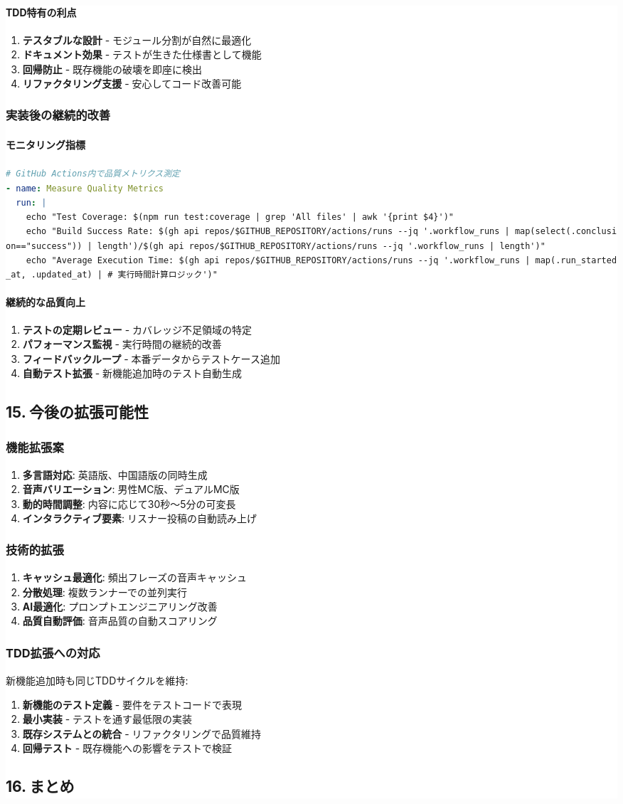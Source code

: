 #### TDD特有の利点
1. **テスタブルな設計** - モジュール分割が自然に最適化
2. **ドキュメント効果** - テストが生きた仕様書として機能
3. **回帰防止** - 既存機能の破壊を即座に検出
4. **リファクタリング支援** - 安心してコード改善可能

### 実装後の継続的改善

#### モニタリング指標
```yaml
# GitHub Actions内で品質メトリクス測定
- name: Measure Quality Metrics
  run: |
    echo "Test Coverage: $(npm run test:coverage | grep 'All files' | awk '{print $4}')"
    echo "Build Success Rate: $(gh api repos/$GITHUB_REPOSITORY/actions/runs --jq '.workflow_runs | map(select(.conclusion=="success")) | length')/$(gh api repos/$GITHUB_REPOSITORY/actions/runs --jq '.workflow_runs | length')"
    echo "Average Execution Time: $(gh api repos/$GITHUB_REPOSITORY/actions/runs --jq '.workflow_runs | map(.run_started_at, .updated_at) | # 実行時間計算ロジック')"
```

#### 継続的な品質向上
1. **テストの定期レビュー** - カバレッジ不足領域の特定
2. **パフォーマンス監視** - 実行時間の継続的改善
3. **フィードバックループ** - 本番データからテストケース追加
4. **自動テスト拡張** - 新機能追加時のテスト自動生成

## 15. 今後の拡張可能性

### 機能拡張案
1. **多言語対応**: 英語版、中国語版の同時生成
2. **音声バリエーション**: 男性MC版、デュアルMC版
3. **動的時間調整**: 内容に応じて30秒～5分の可変長
4. **インタラクティブ要素**: リスナー投稿の自動読み上げ

### 技術的拡張
1. **キャッシュ最適化**: 頻出フレーズの音声キャッシュ
2. **分散処理**: 複数ランナーでの並列実行
3. **AI最適化**: プロンプトエンジニアリング改善
4. **品質自動評価**: 音声品質の自動スコアリング

### TDD拡張への対応
新機能追加時も同じTDDサイクルを維持:
1. **新機能のテスト定義** - 要件をテストコードで表現
2. **最小実装** - テストを通す最低限の実装
3. **既存システムとの統合** - リファクタリングで品質維持
4. **回帰テスト** - 既存機能への影響をテストで検証

## 16. まとめ
